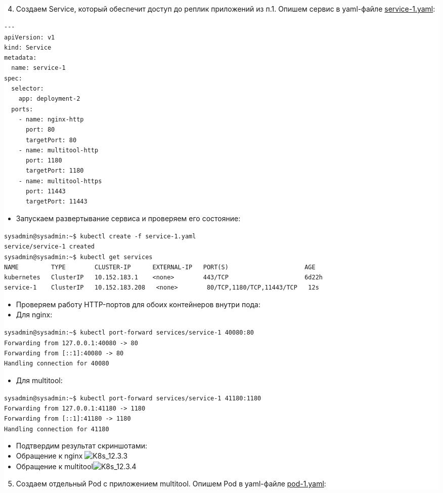 
4. Создаем Service, который обеспечит доступ до реплик приложений из п.1. Опишем сервис в yaml-файле [service-1.yaml](./configs/service-1.yaml):
```
---
apiVersion: v1
kind: Service
metadata:
  name: service-1
spec:
  selector:
    app: deployment-2
  ports:
    - name: nginx-http
      port: 80
      targetPort: 80
    - name: multitool-http
      port: 1180
      targetPort: 1180
    - name: multitool-https
      port: 11443
      targetPort: 11443
```
* Запускаем развертывание сервиса и проверяем его состояние:
```
sysadmin@sysadmin:~$ kubectl create -f service-1.yaml
service/service-1 created
sysadmin@sysadmin:~$ kubectl get services
NAME         TYPE        CLUSTER-IP      EXTERNAL-IP   PORT(S)                     AGE
kubernetes   ClusterIP   10.152.183.1    <none>        443/TCP                     6d22h
service-1    ClusterIP   10.152.183.208   <none>        80/TCP,1180/TCP,11443/TCP   12s
```
* Проверяем работу HTTP-портов для обоих контейнеров внутри пода:
* Для nginx:
```
sysadmin@sysadmin:~$ kubectl port-forward services/service-1 40080:80
Forwarding from 127.0.0.1:40080 -> 80
Forwarding from [::1]:40080 -> 80
Handling connection for 40080
```
* Для multitool:
```
sysadmin@sysadmin:~$ kubectl port-forward services/service-1 41180:1180
Forwarding from 127.0.0.1:41180 -> 1180
Forwarding from [::1]:41180 -> 1180
Handling connection for 41180
```
* Подтвердим результат скриншотами: 
* Обращение к nginx ![K8s_12.3.3](./config/K8s_12.3.3.PNG)
* Обращение к multitool![K8s_12.3.4](./config/K8s_12.3.4.PNG)

5. Создаем отдельный Pod с приложением multitool. Опишем Pod в yaml-файле [pod-1.yaml](./configs/pod-1.yaml):
